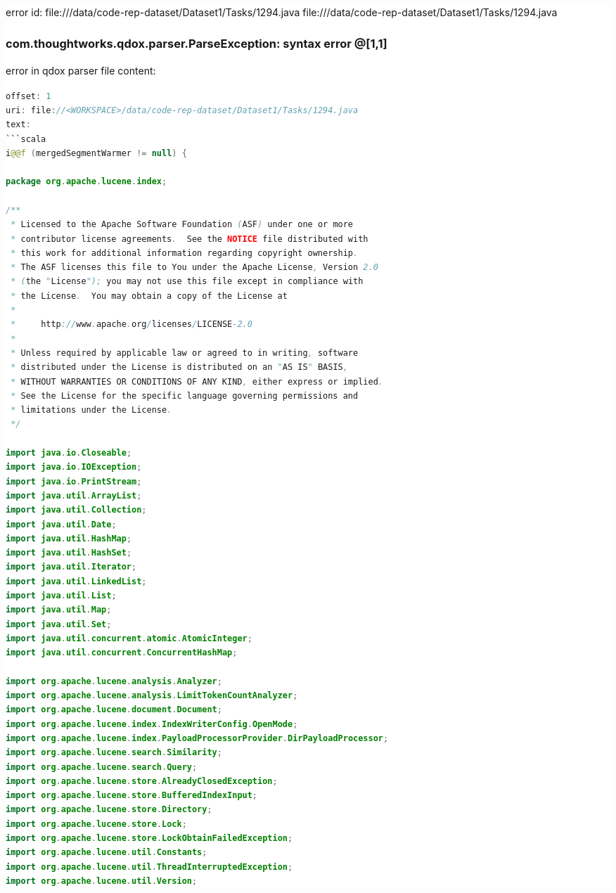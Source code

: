 error id: file://<WORKSPACE>/data/code-rep-dataset/Dataset1/Tasks/1294.java
file://<WORKSPACE>/data/code-rep-dataset/Dataset1/Tasks/1294.java
### com.thoughtworks.qdox.parser.ParseException: syntax error @[1,1]

error in qdox parser
file content:
```java
offset: 1
uri: file://<WORKSPACE>/data/code-rep-dataset/Dataset1/Tasks/1294.java
text:
```scala
i@@f (mergedSegmentWarmer != null) {

package org.apache.lucene.index;

/**
 * Licensed to the Apache Software Foundation (ASF) under one or more
 * contributor license agreements.  See the NOTICE file distributed with
 * this work for additional information regarding copyright ownership.
 * The ASF licenses this file to You under the Apache License, Version 2.0
 * (the "License"); you may not use this file except in compliance with
 * the License.  You may obtain a copy of the License at
 *
 *     http://www.apache.org/licenses/LICENSE-2.0
 *
 * Unless required by applicable law or agreed to in writing, software
 * distributed under the License is distributed on an "AS IS" BASIS,
 * WITHOUT WARRANTIES OR CONDITIONS OF ANY KIND, either express or implied.
 * See the License for the specific language governing permissions and
 * limitations under the License.
 */

import java.io.Closeable;
import java.io.IOException;
import java.io.PrintStream;
import java.util.ArrayList;
import java.util.Collection;
import java.util.Date;
import java.util.HashMap;
import java.util.HashSet;
import java.util.Iterator;
import java.util.LinkedList;
import java.util.List;
import java.util.Map;
import java.util.Set;
import java.util.concurrent.atomic.AtomicInteger;
import java.util.concurrent.ConcurrentHashMap;

import org.apache.lucene.analysis.Analyzer;
import org.apache.lucene.analysis.LimitTokenCountAnalyzer;
import org.apache.lucene.document.Document;
import org.apache.lucene.index.IndexWriterConfig.OpenMode;
import org.apache.lucene.index.PayloadProcessorProvider.DirPayloadProcessor;
import org.apache.lucene.search.Similarity;
import org.apache.lucene.search.Query;
import org.apache.lucene.store.AlreadyClosedException;
import org.apache.lucene.store.BufferedIndexInput;
import org.apache.lucene.store.Directory;
import org.apache.lucene.store.Lock;
import org.apache.lucene.store.LockObtainFailedException;
import org.apache.lucene.util.Constants;
import org.apache.lucene.util.ThreadInterruptedException;
import org.apache.lucene.util.Version;
```